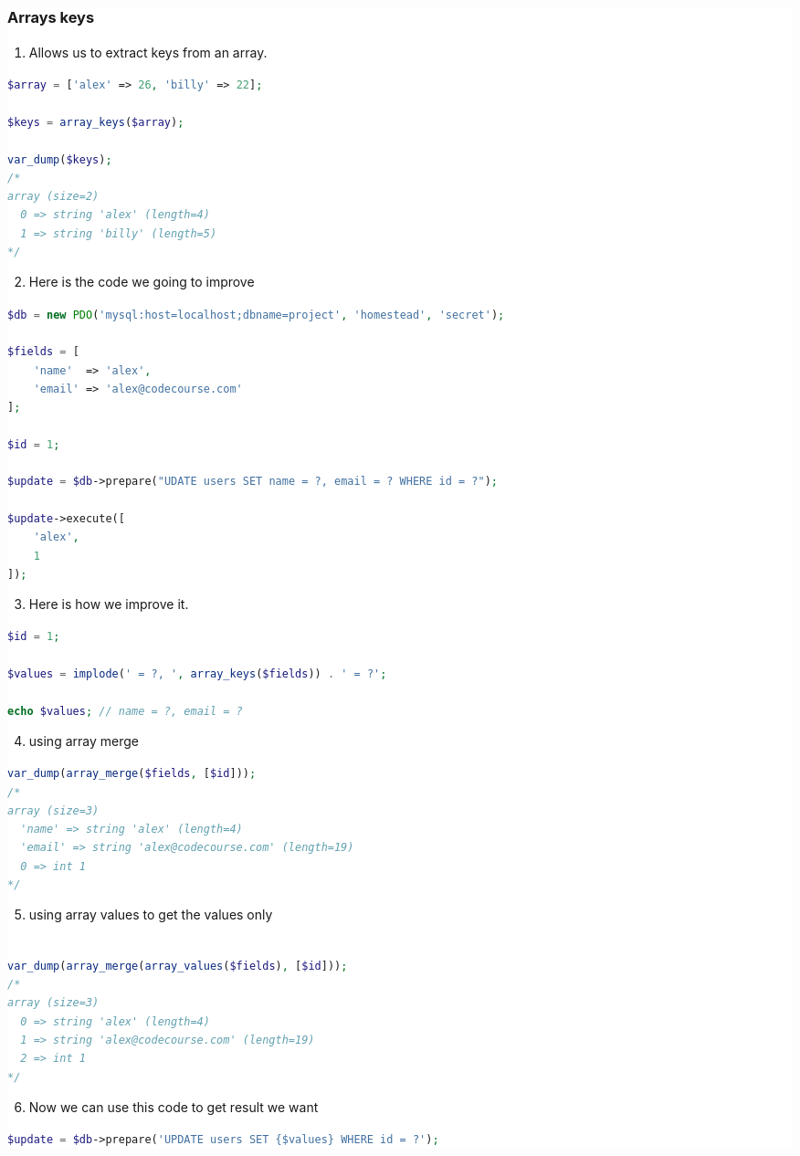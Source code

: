 ### Arrays keys
1. Allows us to extract keys from an array.
```php
$array = ['alex' => 26, 'billy' => 22];

$keys = array_keys($array);

var_dump($keys);
/*
array (size=2)
  0 => string 'alex' (length=4)
  1 => string 'billy' (length=5)
*/
```
2. Here is the code we going to improve
```php
$db = new PDO('mysql:host=localhost;dbname=project', 'homestead', 'secret');

$fields = [
    'name'  => 'alex',
    'email' => 'alex@codecourse.com'
];

$id = 1;

$update = $db->prepare("UDATE users SET name = ?, email = ? WHERE id = ?");

$update->execute([
    'alex',
    1
]);
```
3. Here is how we improve it.
```php
$id = 1;

$values = implode(' = ?, ', array_keys($fields)) . ' = ?';

echo $values; // name = ?, email = ?
```

4. using array merge
```php
var_dump(array_merge($fields, [$id]));
/*
array (size=3)
  'name' => string 'alex' (length=4)
  'email' => string 'alex@codecourse.com' (length=19)
  0 => int 1
*/
```

5. using array values to get the values only 
```php

var_dump(array_merge(array_values($fields), [$id]));
/*
array (size=3)
  0 => string 'alex' (length=4)
  1 => string 'alex@codecourse.com' (length=19)
  2 => int 1
*/
```
6. Now we can use this code to get result we want
```php
$update = $db->prepare('UPDATE users SET {$values} WHERE id = ?');
```